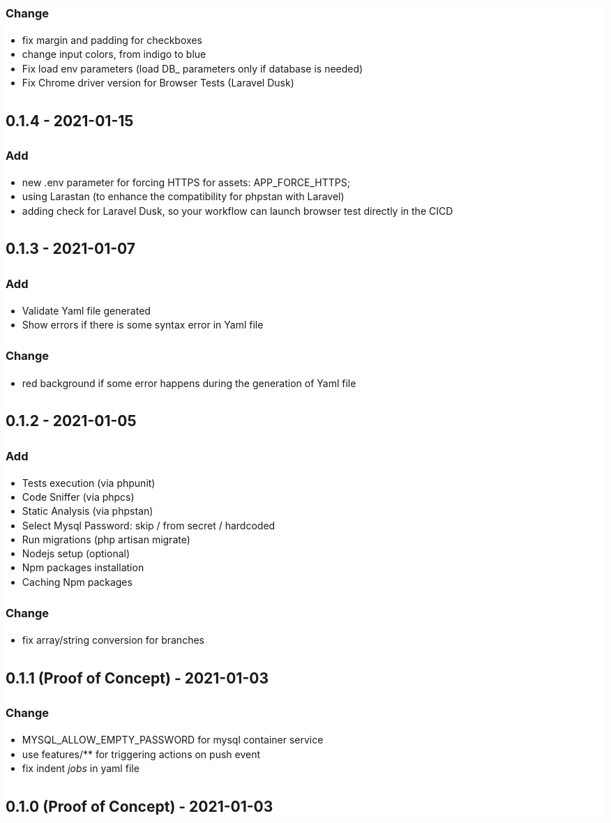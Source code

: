 ### Change
- fix margin and padding for checkboxes
- change input colors, from indigo to blue
- Fix load env parameters (load DB_ parameters only if database is needed)
- Fix Chrome driver version for Browser Tests (Laravel Dusk)

## 0.1.4 - 2021-01-15
### Add
- new .env parameter for forcing HTTPS for assets: APP_FORCE_HTTPS;
- using Larastan (to enhance the compatibility for phpstan with Laravel)
- adding check for Laravel Dusk, so your workflow can launch browser test directly in the CICD


## 0.1.3 - 2021-01-07
### Add
- Validate Yaml file generated
- Show errors if there is some syntax error in Yaml file

### Change
- red background if some error happens during the generation of Yaml file


## 0.1.2 - 2021-01-05
### Add
- Tests execution (via phpunit)
- Code Sniffer (via phpcs)
- Static Analysis (via phpstan)
- Select Mysql Password: skip / from secret / hardcoded
- Run migrations (php artisan migrate)
- Nodejs setup (optional)
- Npm packages installation
- Caching Npm packages

### Change
- fix array/string conversion for branches


## 0.1.1 (Proof of Concept) - 2021-01-03

### Change
- MYSQL_ALLOW_EMPTY_PASSWORD for mysql container service
- use features/** for triggering actions on push event
- fix indent _jobs_ in yaml file

## 0.1.0 (Proof of Concept) - 2021-01-03
